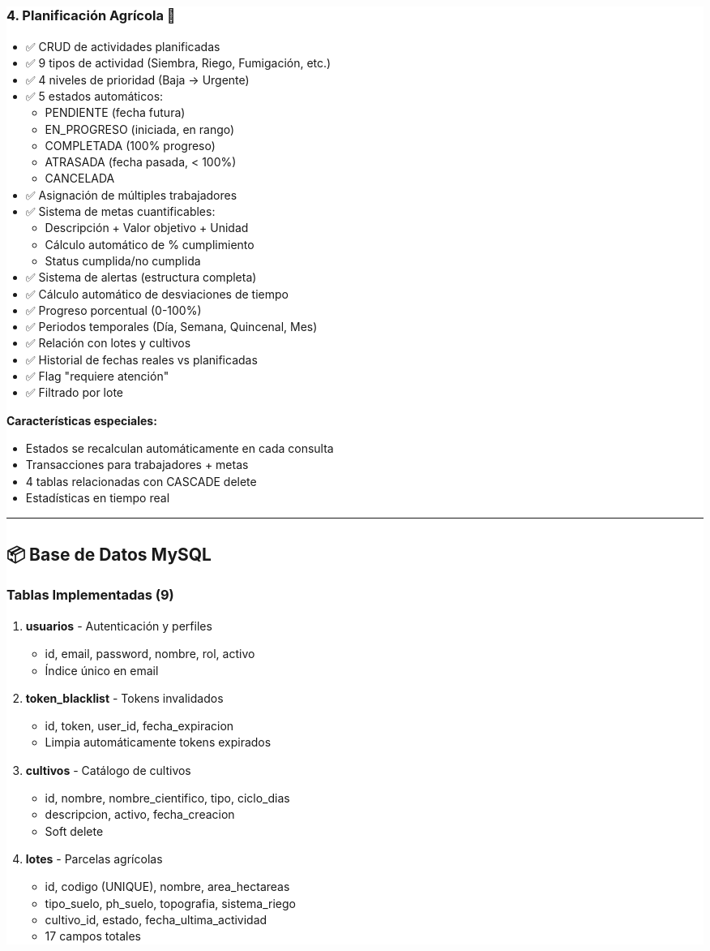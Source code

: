 ### 4. Planificación Agrícola 📅
- ✅ CRUD de actividades planificadas
- ✅ 9 tipos de actividad (Siembra, Riego, Fumigación, etc.)
- ✅ 4 niveles de prioridad (Baja → Urgente)
- ✅ 5 estados automáticos:
  - PENDIENTE (fecha futura)
  - EN_PROGRESO (iniciada, en rango)
  - COMPLETADA (100% progreso)
  - ATRASADA (fecha pasada, < 100%)
  - CANCELADA
- ✅ Asignación de múltiples trabajadores
- ✅ Sistema de metas cuantificables:
  - Descripción + Valor objetivo + Unidad
  - Cálculo automático de % cumplimiento
  - Status cumplida/no cumplida
- ✅ Sistema de alertas (estructura completa)
- ✅ Cálculo automático de desviaciones de tiempo
- ✅ Progreso porcentual (0-100%)
- ✅ Periodos temporales (Día, Semana, Quincenal, Mes)
- ✅ Relación con lotes y cultivos
- ✅ Historial de fechas reales vs planificadas
- ✅ Flag "requiere atención"
- ✅ Filtrado por lote

**Características especiales:**
- Estados se recalculan automáticamente en cada consulta
- Transacciones para trabajadores + metas
- 4 tablas relacionadas con CASCADE delete
- Estadísticas en tiempo real

---

## 📦 Base de Datos MySQL

### Tablas Implementadas (9)

1. **usuarios** - Autenticación y perfiles
   - id, email, password, nombre, rol, activo
   - Índice único en email

2. **token_blacklist** - Tokens invalidados
   - id, token, user_id, fecha_expiracion
   - Limpia automáticamente tokens expirados

3. **cultivos** - Catálogo de cultivos
   - id, nombre, nombre_cientifico, tipo, ciclo_dias
   - descripcion, activo, fecha_creacion
   - Soft delete

4. **lotes** - Parcelas agrícolas
   - id, codigo (UNIQUE), nombre, area_hectareas
   - tipo_suelo, ph_suelo, topografia, sistema_riego
   - cultivo_id, estado, fecha_ultima_actividad
   - 17 campos totales
